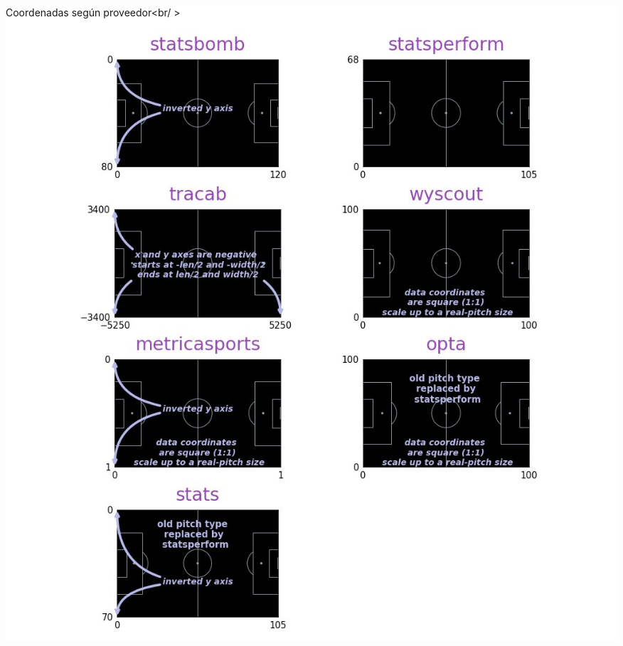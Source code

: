 Coordenadas según proveedor<br/ ><center><img src="assets/img/examples/coordinates_difs.jpg" height="85%" width="85%"></center>
